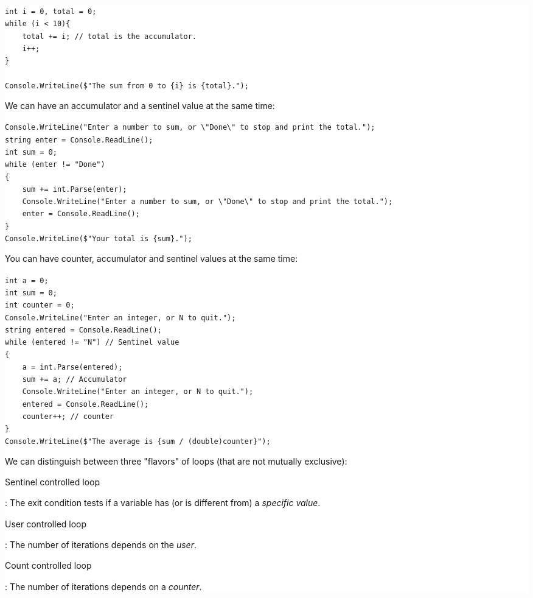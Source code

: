 ```
int i = 0, total = 0;
while (i < 10){
    total += i; // total is the accumulator.
    i++;
}

Console.WriteLine($"The sum from 0 to {i} is {total}.");
```


We can have an accumulator and a sentinel value at the same time:

```
Console.WriteLine("Enter a number to sum, or \"Done\" to stop and print the total.");
string enter = Console.ReadLine();
int sum = 0;
while (enter != "Done")
{
    sum += int.Parse(enter);
    Console.WriteLine("Enter a number to sum, or \"Done\" to stop and print the total.");
    enter = Console.ReadLine();
}
Console.WriteLine($"Your total is {sum}.");
```

You can have counter, accumulator and sentinel values at the same time:

```
int a = 0;
int sum = 0;
int counter = 0;
Console.WriteLine("Enter an integer, or N to quit.");
string entered = Console.ReadLine();
while (entered != "N") // Sentinel value
{
    a = int.Parse(entered);
    sum += a; // Accumulator
    Console.WriteLine("Enter an integer, or N to quit.");
    entered = Console.ReadLine();
    counter++; // counter
}
Console.WriteLine($"The average is {sum / (double)counter}");
```

We can distinguish between three "flavors" of loops (that are not mutually exclusive):

Sentinel controlled loop

: The exit condition tests if a variable has (or is different from) a _specific value_.

User controlled loop

: The number of iterations depends on the _user_.

Count controlled loop

: The number of iterations depends on a _counter_.
